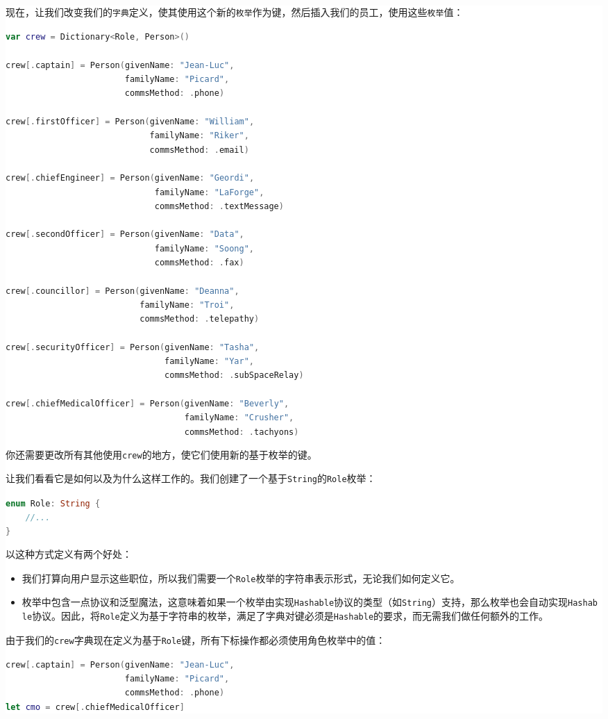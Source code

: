现在，让我们改变我们的`字典`定义，使其使用这个新的`枚举`作为键，然后插入我们的员工，使用这些`枚举`值：

```swift
var crew = Dictionary<Role, Person>() 

crew[.captain] = Person(givenName: "Jean-Luc", 
                        familyName: "Picard", 
                        commsMethod: .phone) 

crew[.firstOfficer] = Person(givenName: "William", 
                             familyName: "Riker", 
                             commsMethod: .email) 

crew[.chiefEngineer] = Person(givenName: "Geordi", 
                              familyName: "LaForge", 
                              commsMethod: .textMessage) 

crew[.secondOfficer] = Person(givenName: "Data", 
                              familyName: "Soong", 
                              commsMethod: .fax) 

crew[.councillor] = Person(givenName: "Deanna", 
                           familyName: "Troi", 
                           commsMethod: .telepathy) 

crew[.securityOfficer] = Person(givenName: "Tasha", 
                                familyName: "Yar", 
                                commsMethod: .subSpaceRelay) 

crew[.chiefMedicalOfficer] = Person(givenName: "Beverly", 
                                    familyName: "Crusher", 
                                    commsMethod: .tachyons) 
```

你还需要更改所有其他使用`crew`的地方，使它们使用新的基于枚举的键。

让我们看看它是如何以及为什么这样工作的。我们创建了一个基于`String`的`Role`枚举：

```swift
enum Role: String { 
    //... 
} 
```

以这种方式定义有两个好处：

+   我们打算向用户显示这些职位，所以我们需要一个`Role`枚举的字符串表示形式，无论我们如何定义它。

+   枚举中包含一点协议和泛型魔法，这意味着如果一个枚举由实现`Hashable`协议的类型（如`String`）支持，那么枚举也会自动实现`Hashable`协议。因此，将`Role`定义为基于字符串的枚举，满足了字典对键必须是`Hashable`的要求，而无需我们做任何额外的工作。

由于我们的`crew`字典现在定义为基于`Role`键，所有下标操作都必须使用角色枚举中的值：

```swift
crew[.captain] = Person(givenName: "Jean-Luc", 
                        familyName: "Picard", 
                        commsMethod: .phone) 
let cmo = crew[.chiefMedicalOfficer] 
```
